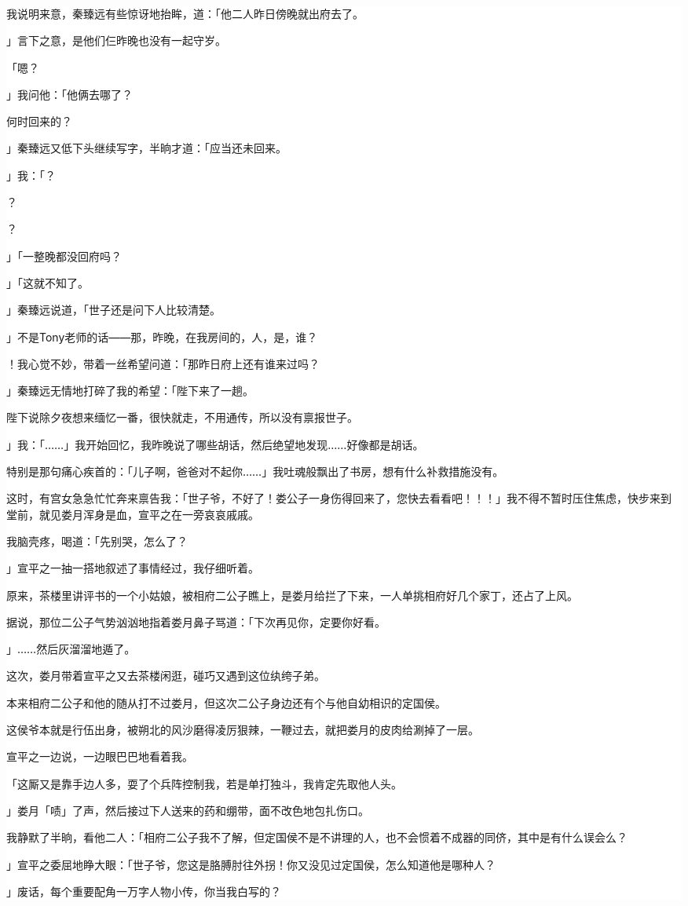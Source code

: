 我说明来意，秦臻远有些惊讶地抬眸，道：「他二人昨日傍晚就出府去了。

」言下之意，是他们仨昨晚也没有一起守岁。

「嗯？

」我问他：「他俩去哪了？

何时回来的？

」秦臻远又低下头继续写字，半晌才道：「应当还未回来。

」我：「？

？

？

」「一整晚都没回府吗？

」「这就不知了。

」秦臻远说道，「世子还是问下人比较清楚。

」不是Tony老师的话——那，昨晚，在我房间的，人，是，谁？

！我心觉不妙，带着一丝希望问道：「那昨日府上还有谁来过吗？

」秦臻远无情地打碎了我的希望：「陛下来了一趟。

陛下说除夕夜想来缅忆一番，很快就走，不用通传，所以没有禀报世子。

」我：「……」我开始回忆，我昨晚说了哪些胡话，然后绝望地发现……好像都是胡话。

特别是那句痛心疾首的：「儿子啊，爸爸对不起你……」我吐魂般飘出了书房，想有什么补救措施没有。

这时，有宫女急急忙忙奔来禀告我：「世子爷，不好了！娄公子一身伤得回来了，您快去看看吧！！！」我不得不暂时压住焦虑，快步来到堂前，就见娄月浑身是血，宣平之在一旁哀哀戚戚。

我脑壳疼，喝道：「先别哭，怎么了？

」宣平之一抽一搭地叙述了事情经过，我仔细听着。

原来，茶楼里讲评书的一个小姑娘，被相府二公子瞧上，是娄月给拦了下来，一人单挑相府好几个家丁，还占了上风。

据说，那位二公子气势汹汹地指着娄月鼻子骂道：「下次再见你，定要你好看。

」……然后灰溜溜地遁了。

这次，娄月带着宣平之又去茶楼闲逛，碰巧又遇到这位纨绔子弟。

本来相府二公子和他的随从打不过娄月，但这次二公子身边还有个与他自幼相识的定国侯。

这侯爷本就是行伍出身，被朔北的风沙磨得凌厉狠辣，一鞭过去，就把娄月的皮肉给涮掉了一层。

宣平之一边说，一边眼巴巴地看着我。

「这厮又是靠手边人多，耍了个兵阵控制我，若是单打独斗，我肯定先取他人头。

」娄月「啧」了声，然后接过下人送来的药和绷带，面不改色地包扎伤口。

我静默了半晌，看他二人：「相府二公子我不了解，但定国侯不是不讲理的人，也不会惯着不成器的同侪，其中是有什么误会么？

」宣平之委屈地睁大眼：「世子爷，您这是胳膊肘往外拐！你又没见过定国侯，怎么知道他是哪种人？

」废话，每个重要配角一万字人物小传，你当我白写的？

